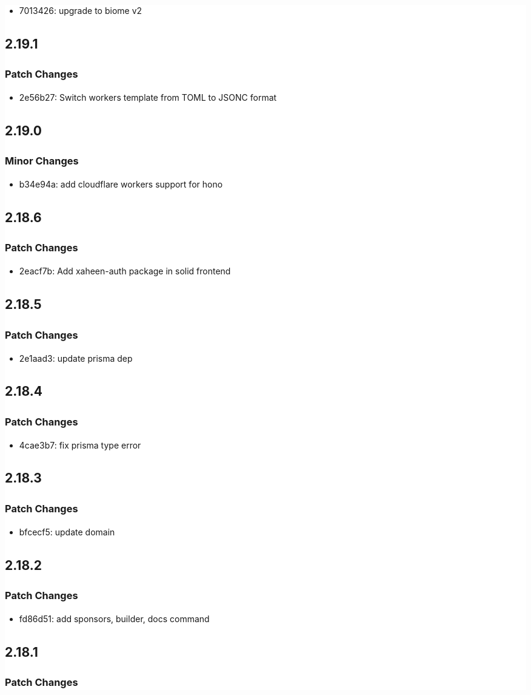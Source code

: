 - 7013426: upgrade to biome v2

## 2.19.1

### Patch Changes

- 2e56b27: Switch workers template from TOML to JSONC format

## 2.19.0

### Minor Changes

- b34e94a: add cloudflare workers support for hono

## 2.18.6

### Patch Changes

- 2eacf7b: Add xaheen-auth package in solid frontend

## 2.18.5

### Patch Changes

- 2e1aad3: update prisma dep

## 2.18.4

### Patch Changes

- 4cae3b7: fix prisma type error

## 2.18.3

### Patch Changes

- bfcecf5: update domain

## 2.18.2

### Patch Changes

- fd86d51: add sponsors, builder, docs command

## 2.18.1

### Patch Changes
